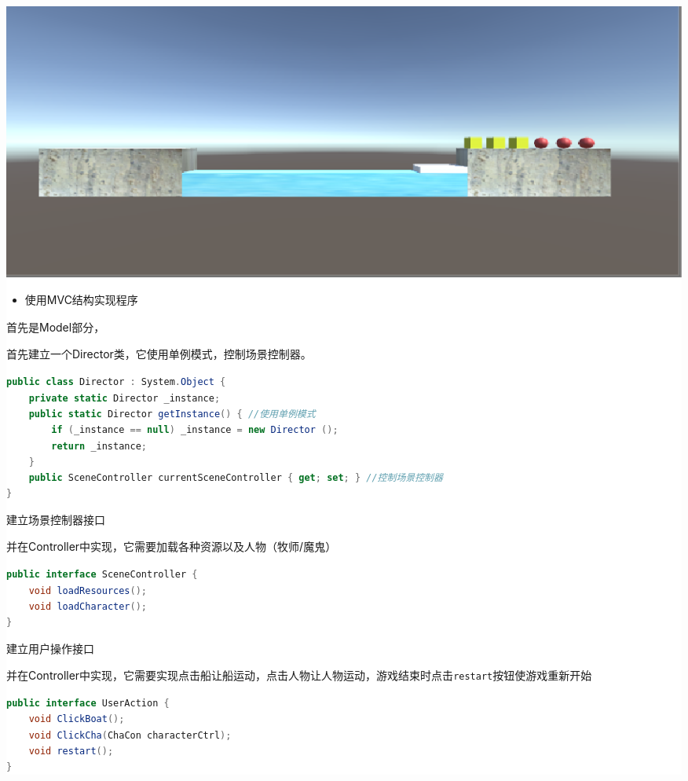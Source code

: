 ![](./image/捕获2.PNG)

- 使用MVC结构实现程序

首先是Model部分，

首先建立一个Director类，它使用单例模式，控制场景控制器。

```c#
public class Director : System.Object {
    private static Director _instance; 
    public static Director getInstance() { //使用单例模式
        if (_instance == null) _instance = new Director ();
        return _instance;
    }
    public SceneController currentSceneController { get; set; } //控制场景控制器
}
```

建立场景控制器接口

并在Controller中实现，它需要加载各种资源以及人物（牧师/魔鬼）

```c#
public interface SceneController {
    void loadResources();
    void loadCharacter();
}
```

建立用户操作接口

并在Controller中实现，它需要实现点击船让船运动，点击人物让人物运动，游戏结束时点击`restart`按钮使游戏重新开始

```c#
public interface UserAction {
    void ClickBoat();
    void ClickCha(ChaCon characterCtrl);
    void restart();
}
```
